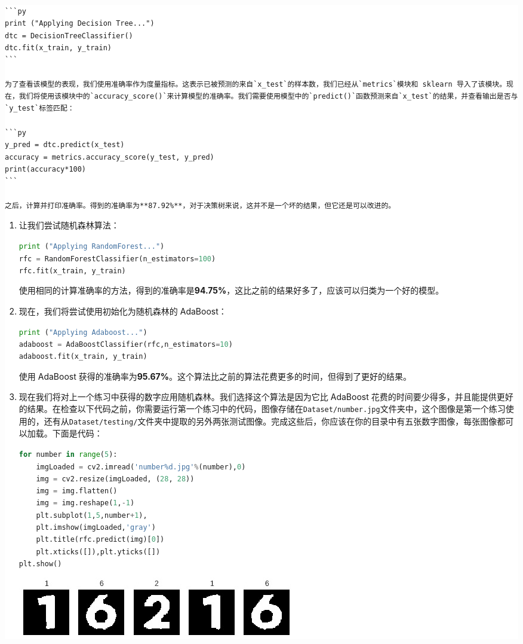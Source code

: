     ```py
    print ("Applying Decision Tree...")
    dtc = DecisionTreeClassifier()
    dtc.fit(x_train, y_train)
    ```

    为了查看该模型的表现，我们使用准确率作为度量指标。这表示已被预测的来自`x_test`的样本数，我们已经从`metrics`模块和 sklearn 导入了该模块。现在，我们将使用该模块中的`accuracy_score()`来计算模型的准确率。我们需要使用模型中的`predict()`函数预测来自`x_test`的结果，并查看输出是否与`y_test`标签匹配：

    ```py
    y_pred = dtc.predict(x_test)
    accuracy = metrics.accuracy_score(y_test, y_pred)
    print(accuracy*100)
    ```

    之后，计算并打印准确率。得到的准确率为**87.92%**，对于决策树来说，这并不是一个坏的结果，但它还是可以改进的。

1.  让我们尝试随机森林算法：

    ```py
    print ("Applying RandomForest...")
    rfc = RandomForestClassifier(n_estimators=100)
    rfc.fit(x_train, y_train)
    ```

    使用相同的计算准确率的方法，得到的准确率是**94.75%**，这比之前的结果好多了，应该可以归类为一个好的模型。

1.  现在，我们将尝试使用初始化为随机森林的 AdaBoost：

    ```py
    print ("Applying Adaboost...")
    adaboost = AdaBoostClassifier(rfc,n_estimators=10)
    adaboost.fit(x_train, y_train)
    ```

    使用 AdaBoost 获得的准确率为**95.67%**。这个算法比之前的算法花费更多的时间，但得到了更好的结果。

1.  现在我们将对上一个练习中获得的数字应用随机森林。我们选择这个算法是因为它比 AdaBoost 花费的时间要少得多，并且能提供更好的结果。在检查以下代码之前，你需要运行第一个练习中的代码，图像存储在`Dataset/number.jpg`文件夹中，这个图像是第一个练习使用的，还有从`Dataset/testing/`文件夹中提取的另外两张测试图像。完成这些后，你应该在你的目录中有五张数字图像，每张图像都可以加载。下面是代码：

    ```py
    for number in range(5):
        imgLoaded = cv2.imread('number%d.jpg'%(number),0)
        img = cv2.resize(imgLoaded, (28, 28))
        img = img.flatten()
        img = img.reshape(1,-1)
        plt.subplot(1,5,number+1),
        plt.imshow(imgLoaded,'gray')
        plt.title(rfc.predict(img)[0])
        plt.xticks([]),plt.yticks([])
    plt.show()
    ```

![图 2.28：随机森林对数字 1、6、2、1 和 6 的预测](img/C13550_02_28.jpg)
